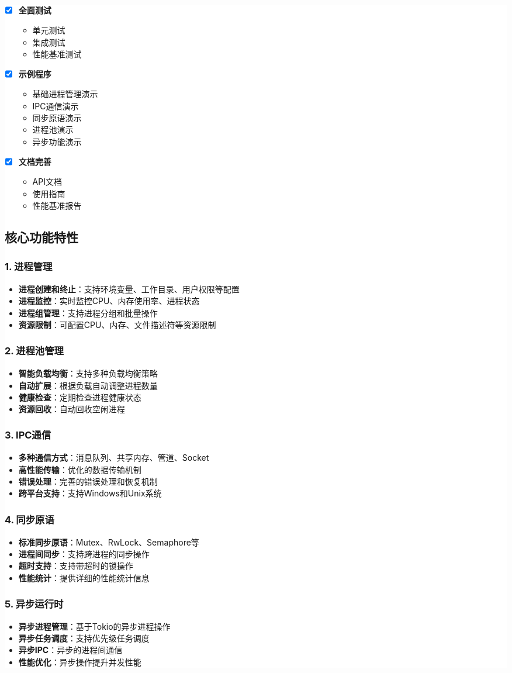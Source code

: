 - [x] **全面测试**
  - 单元测试
  - 集成测试
  - 性能基准测试

- [x] **示例程序**
  - 基础进程管理演示
  - IPC通信演示
  - 同步原语演示
  - 进程池演示
  - 异步功能演示

- [x] **文档完善**
  - API文档
  - 使用指南
  - 性能基准报告

## 核心功能特性

### 1. 进程管理

- **进程创建和终止**：支持环境变量、工作目录、用户权限等配置
- **进程监控**：实时监控CPU、内存使用率、进程状态
- **进程组管理**：支持进程分组和批量操作
- **资源限制**：可配置CPU、内存、文件描述符等资源限制

### 2. 进程池管理

- **智能负载均衡**：支持多种负载均衡策略
- **自动扩展**：根据负载自动调整进程数量
- **健康检查**：定期检查进程健康状态
- **资源回收**：自动回收空闲进程

### 3. IPC通信

- **多种通信方式**：消息队列、共享内存、管道、Socket
- **高性能传输**：优化的数据传输机制
- **错误处理**：完善的错误处理和恢复机制
- **跨平台支持**：支持Windows和Unix系统

### 4. 同步原语

- **标准同步原语**：Mutex、RwLock、Semaphore等
- **进程间同步**：支持跨进程的同步操作
- **超时支持**：支持带超时的锁操作
- **性能统计**：提供详细的性能统计信息

### 5. 异步运行时

- **异步进程管理**：基于Tokio的异步进程操作
- **异步任务调度**：支持优先级任务调度
- **异步IPC**：异步的进程间通信
- **性能优化**：异步操作提升并发性能
